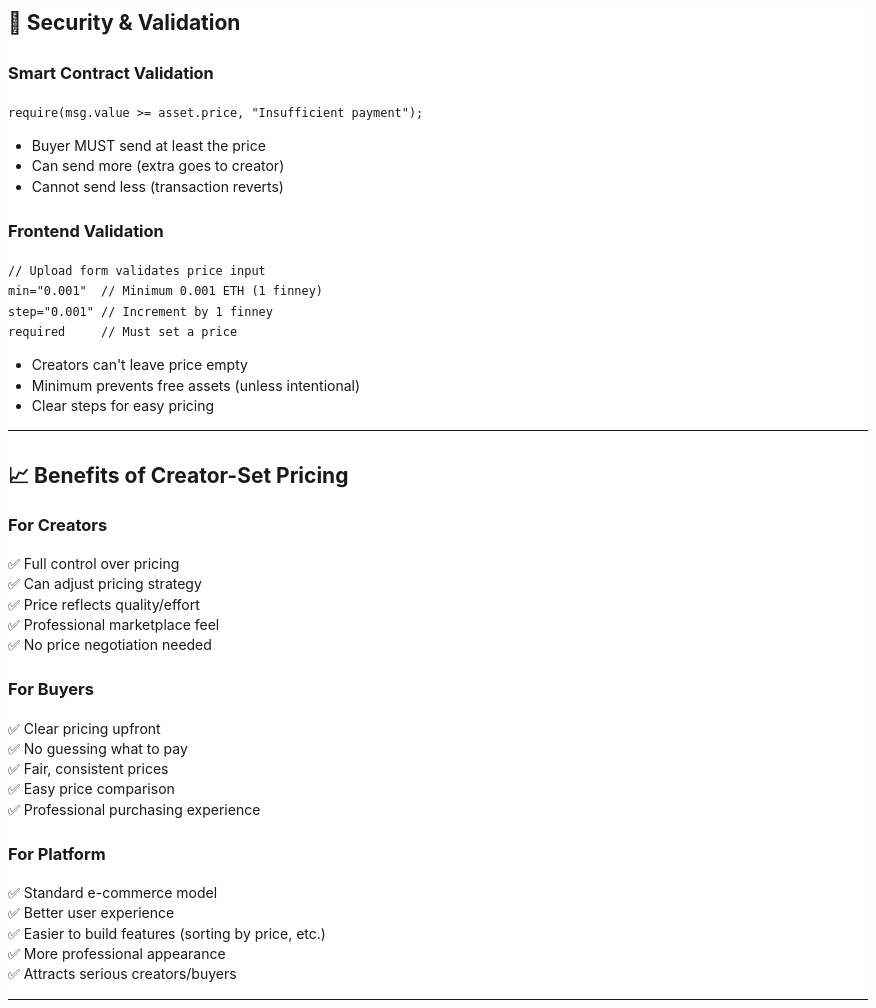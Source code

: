 ## 🔐 Security & Validation

### **Smart Contract Validation**

```solidity
require(msg.value >= asset.price, "Insufficient payment");
```

- Buyer MUST send at least the price
- Can send more (extra goes to creator)
- Cannot send less (transaction reverts)

### **Frontend Validation**

```tsx
// Upload form validates price input
min="0.001"  // Minimum 0.001 ETH (1 finney)
step="0.001" // Increment by 1 finney
required     // Must set a price
```

- Creators can't leave price empty
- Minimum prevents free assets (unless intentional)
- Clear steps for easy pricing

---

## 📈 Benefits of Creator-Set Pricing

### **For Creators**
✅ Full control over pricing  
✅ Can adjust pricing strategy  
✅ Price reflects quality/effort  
✅ Professional marketplace feel  
✅ No price negotiation needed

### **For Buyers**
✅ Clear pricing upfront  
✅ No guessing what to pay  
✅ Fair, consistent prices  
✅ Easy price comparison  
✅ Professional purchasing experience

### **For Platform**
✅ Standard e-commerce model  
✅ Better user experience  
✅ Easier to build features (sorting by price, etc.)  
✅ More professional appearance  
✅ Attracts serious creators/buyers

---
